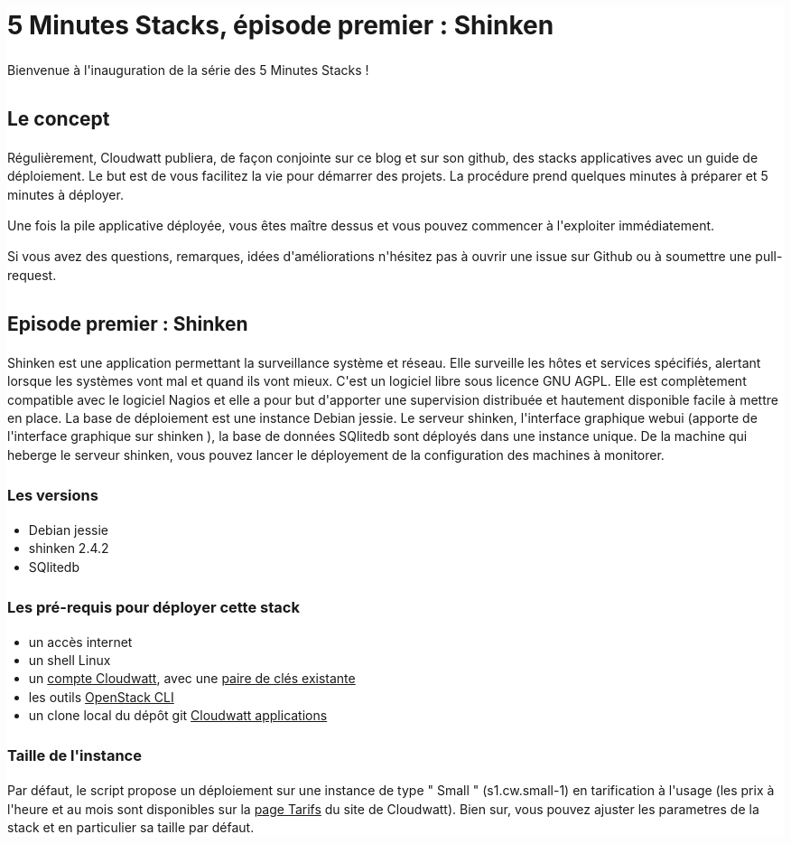 # 5 Minutes Stacks, épisode premier : Shinken #

Bienvenue à l'inauguration de la série des 5 Minutes Stacks !

## Le concept

Régulièrement, Cloudwatt publiera, de façon conjointe sur ce blog et
sur son github, des stacks applicatives avec un guide de déploiement.
Le but est de vous facilitez la vie pour démarrer des projets. La
procédure prend quelques minutes à préparer et 5 minutes à déployer.

Une fois la pile applicative déployée, vous êtes maître dessus et vous
pouvez commencer à l'exploiter immédiatement.

Si vous avez des questions, remarques, idées d'améliorations n'hésitez
pas à ouvrir une issue sur Github ou à soumettre une pull-request.

## Episode premier : Shinken

Shinken est une application permettant la surveillance système et réseau.
Elle surveille les hôtes et services spécifiés, alertant lorsque les systèmes
vont mal et quand ils vont mieux. C'est un logiciel libre sous licence GNU AGPL.
Elle est complètement compatible avec le logiciel Nagios et elle a pour but
d'apporter une supervision distribuée et hautement disponible facile à mettre en
place.
La base de déploiement est une instance Debian jessie. Le serveur shinken,
l'interface graphique webui (apporte de l'interface graphique sur shinken ),
la base de données SQlitedb sont déployés dans une instance unique. De la machine
qui heberge le serveur shinken, vous pouvez lancer le déployement de la configuration
des machines à monitorer.

### Les versions

* Debian jessie
* shinken 2.4.2
* SQlitedb

### Les pré-requis pour déployer cette stack

* un accès internet
* un shell Linux
* un [compte Cloudwatt](https://www.cloudwatt.com/authentification), avec une [paire de clés existante](https://console.cloudwatt.com/project/access_and_security/?tab=access_security_tabs__keypairs_tab)
* les outils [OpenStack CLI](http://docs.openstack.org/cli-reference/content/install_clients.html)
* un clone local du dépôt git [Cloudwatt applications](https://github.com/cloudwatt/applications)

### Taille de l'instance

Par défaut, le script propose un déploiement sur une instance de type " Small " (s1.cw.small-1) en tarification à l'usage (les prix à l'heure et au mois sont disponibles sur la [page Tarifs](https://www.cloudwatt.com/fr/produits/tarifs.html) du site de Cloudwatt). Bien sur, vous pouvez ajuster les parametres de la stack et en particulier sa taille par défaut.
